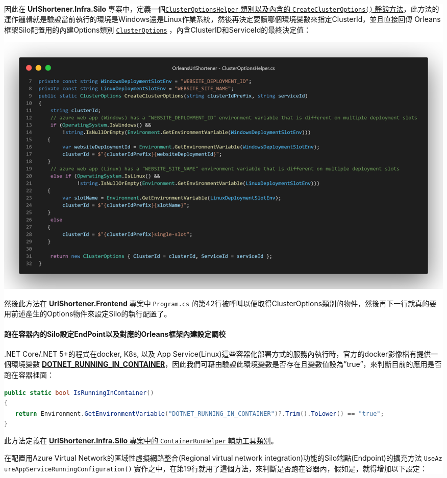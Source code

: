 因此在 **UrlShortener.Infra.Silo** 專案中，定義一個[`ClusterOptionsHelper` 類別以及內含的 `CreateClusterOptions()` 靜態方法](https://github.com/windperson/OrleansUrlShortener/blob/AzureWebApp-Linux/src/UrlShortener.Infra.Silo/ClusterOptionsHelper.cs#L9)，此方法的運作邏輯就是驗證當前執行的環境是Windows還是Linux作業系統，然後再決定要讀哪個環境變數來指定ClusterId，並且直接回傳 Orleans 框架Silo配置用的內建Options類別 [`ClusterOptions`](https://learn.microsoft.com/dotnet/api/orleans.configuration.clusteroptions) ，內含ClusterID和ServiceId的最終決定值：

![](CreateClusterOptions.png)

然後此方法在 **UrlShortener.Frontend** 專案中 `Program.cs` 的第42行被呼叫以便取得ClusterOptions類別的物件，然後再下一行就真的要用前述產生的Options物件來設定Silo的執行配置了。

#### 跑在容器內的Silo設定EndPoint以及對應的Orleans框架內建設定調校

.NET Core/.NET 5+的程式在docker, K8s, 以及 App Service(Linux)這些容器化部署方式的服務內執行時，官方的docker影像檔有提供一個環境變數 [**DOTNET_RUNNING_IN_CONTAINER**](https://learn.microsoft.com/dotnet/core/tools/dotnet-environment-variables#dotnet_running_in_container-and-dotnet_running_in_containers)，因此我們可藉由驗證此環境變數是否存在且變數值設為”true”，來判斷目前的應用是否跑在容器裡面：

``` csharp
public static bool IsRunningInContainer()
{
   return Environment.GetEnvironmentVariable("DOTNET_RUNNING_IN_CONTAINER")?.Trim().ToLower() == "true";
}
```

此方法定義在 [**UrlShortener.Infra.Silo** 專案中的 `ContainerRunHelper` 輔助工具類別](https://github.com/windperson/OrleansUrlShortener/blob/AzureWebApp-Linux/src/UrlShortener.Infra.Silo/ContainerRunHelper.cs#L8)。

在配置用Azure Virtual Network的區域性虛擬網路整合(Regional virtual network integration)功能的Silo端點(Endpoint)的擴充方法 `UseAzureAppServiceRunningConfiguration()` 實作之中，在第19行就用了這個方法，來判斷是否跑在容器內，假如是，就得增加以下設定：
